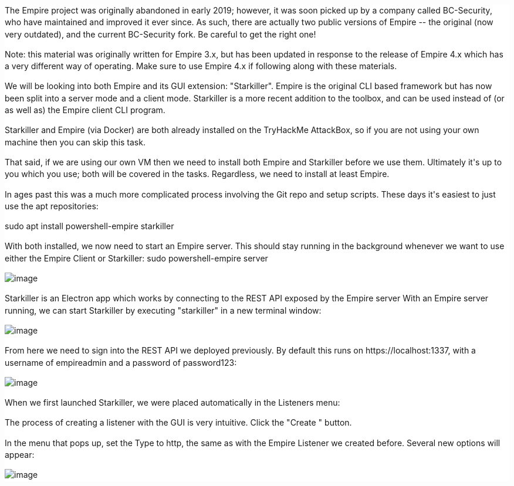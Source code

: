 The Empire project was originally abandoned in early 2019; however, it was soon picked up by a company called BC-Security, who have maintained and improved it ever since. As such, there are actually two public versions of Empire -- the original (now very outdated), and the current BC-Security fork. Be careful to get the right one!

Note: this material was originally written for Empire 3.x, but has been updated in response to the release of Empire 4.x which has a very different way of operating. Make sure to use Empire 4.x if following along with these materials.

We will be looking into both Empire and its GUI extension: "Starkiller". Empire is the original CLI based framework but has now been split into a server mode and a client mode. Starkiller is a more recent addition to the toolbox, and can be used instead of (or as well as) the Empire client CLI program.
    


Starkiller and Empire (via Docker) are both already installed on the TryHackMe AttackBox, so if you are not using your own machine then you can skip this task.

That said, if we are using our own VM then we need to install both Empire and Starkiller before we use them. Ultimately it's up to you which you use; both will be covered in the tasks. Regardless, we need to install at least Empire.

In ages past this was a much more complicated process involving the Git repo and setup scripts. These days it's easiest to just use the apt repositories:

sudo apt install powershell-empire starkiller

With both installed, we now need to start an Empire server. This should stay running in the background whenever we want to use either the Empire Client or Starkiller:
sudo powershell-empire server

<img width="1138" height="907" alt="image" src="https://github.com/user-attachments/assets/4937b360-61b3-4c61-9533-652f15bbdaad" />


Starkiller is an Electron app which works by connecting to the REST API exposed by the Empire server
With an Empire server running, we can start Starkiller by executing "starkiller" in a new terminal window:

<img width="939" height="643" alt="image" src="https://github.com/user-attachments/assets/5248a008-9ac2-4cc5-85dc-da50f7686ff4" />

From here we need to sign into the REST API we deployed previously. By default this runs on https://localhost:1337, with a username of empireadmin and a password of password123:


<img width="1100" height="332" alt="image" src="https://github.com/user-attachments/assets/fe89a7ca-c1c9-4c69-8bce-e1f7b6592532" />


When we first launched Starkiller, we were placed automatically in the Listeners menu:

The process of creating a listener with the GUI is very intuitive. Click the "Create " button.

In the menu that pops up, set the Type to http, the same as with the Empire Listener we created before. Several new options will appear:

<img width="702" height="328" alt="image" src="https://github.com/user-attachments/assets/6d26ba93-017b-427a-9e1e-70eab4bdf013" />

